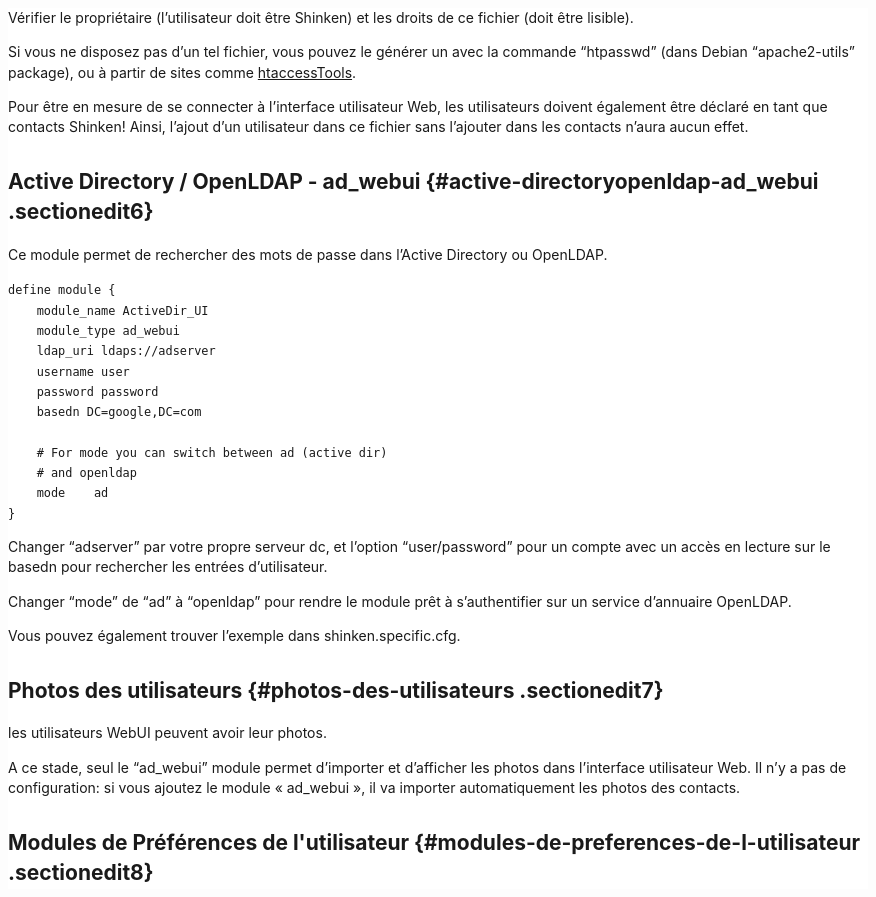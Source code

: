 Vérifier le propriétaire (l’utilisateur doit être Shinken) et les droits
de ce fichier (doit être lisible).

Si vous ne disposez pas d’un tel fichier, vous pouvez le générer un avec
la commande “htpasswd” (dans Debian “apache2-utils” package), ou à
partir de sites comme
[htaccessTools](http://www.htaccesstools.com/htpasswd-generator/ "http://www.htaccesstools.com/htpasswd-generator/").

Pour être en mesure de se connecter à l’interface utilisateur Web, les
utilisateurs doivent également être déclaré en tant que contacts
Shinken! Ainsi, l’ajout d’un utilisateur dans ce fichier sans l’ajouter
dans les contacts n’aura aucun effet.

Active Directory / OpenLDAP - ad\_webui {#active-directoryopenldap-ad_webui .sectionedit6}
---------------------------------------

Ce module permet de rechercher des mots de passe dans l’Active Directory
ou OpenLDAP.

~~~
define module {
    module_name ActiveDir_UI
    module_type ad_webui
    ldap_uri ldaps://adserver
    username user
    password password
    basedn DC=google,DC=com

    # For mode you can switch between ad (active dir)
    # and openldap
    mode    ad
}
~~~

Changer “adserver” par votre propre serveur dc, et l’option
“user/password” pour un compte avec un accès en lecture sur le basedn
pour rechercher les entrées d’utilisateur.

Changer “mode” de “ad” à “openldap” pour rendre le module prêt à
s’authentifier sur un service d’annuaire OpenLDAP.

Vous pouvez également trouver l’exemple dans shinken.specific.cfg.

Photos des utilisateurs {#photos-des-utilisateurs .sectionedit7}
-----------------------

les utilisateurs WebUI peuvent avoir leur photos.

A ce stade, seul le “ad\_webui” module permet d’importer et d’afficher
les photos dans l’interface utilisateur Web. Il n’y a pas de
configuration: si vous ajoutez le module « ad\_webui », il va importer
automatiquement les photos des contacts.

Modules de Préférences de l'utilisateur {#modules-de-preferences-de-l-utilisateur .sectionedit8}
---------------------------------------
